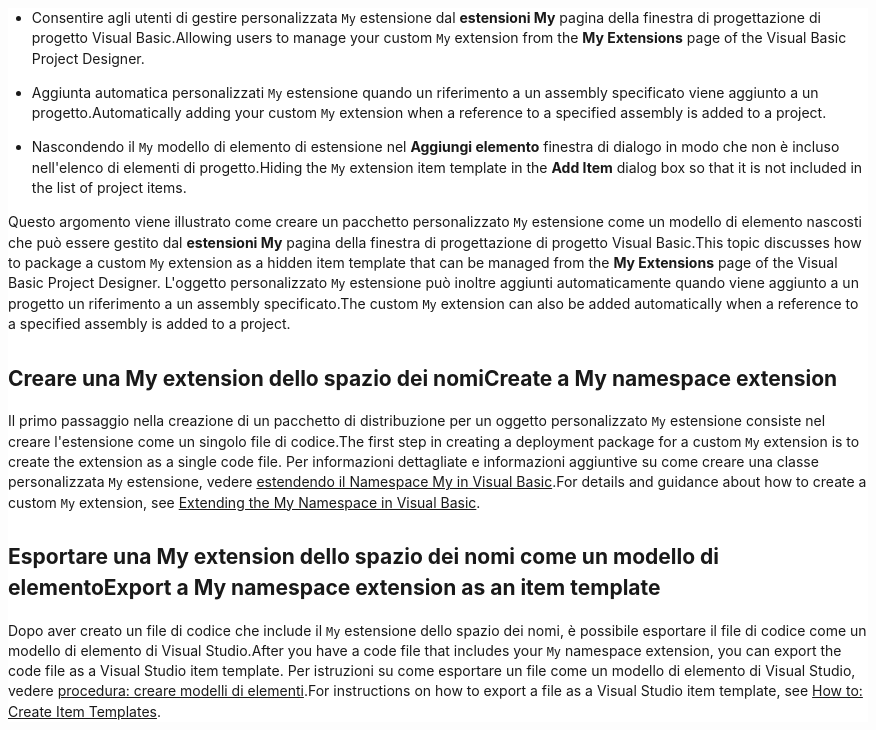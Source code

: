 - <span data-ttu-id="a1c6e-109">Consentire agli utenti di gestire personalizzata `My` estensione dal **estensioni My** pagina della finestra di progettazione di progetto Visual Basic.</span><span class="sxs-lookup"><span data-stu-id="a1c6e-109">Allowing users to manage your custom `My` extension from the **My Extensions** page of the Visual Basic Project Designer.</span></span>

- <span data-ttu-id="a1c6e-110">Aggiunta automatica personalizzati `My` estensione quando un riferimento a un assembly specificato viene aggiunto a un progetto.</span><span class="sxs-lookup"><span data-stu-id="a1c6e-110">Automatically adding your custom `My` extension when a reference to a specified assembly is added to a project.</span></span>

- <span data-ttu-id="a1c6e-111">Nascondendo il `My` modello di elemento di estensione nel **Aggiungi elemento** finestra di dialogo in modo che non è incluso nell'elenco di elementi di progetto.</span><span class="sxs-lookup"><span data-stu-id="a1c6e-111">Hiding the `My` extension item template in the **Add Item** dialog box so that it is not included in the list of project items.</span></span>

<span data-ttu-id="a1c6e-112">Questo argomento viene illustrato come creare un pacchetto personalizzato `My` estensione come un modello di elemento nascosti che può essere gestito dal **estensioni My** pagina della finestra di progettazione di progetto Visual Basic.</span><span class="sxs-lookup"><span data-stu-id="a1c6e-112">This topic discusses how to package a custom `My` extension as a hidden item template that can be managed from the **My Extensions** page of the Visual Basic Project Designer.</span></span> <span data-ttu-id="a1c6e-113">L'oggetto personalizzato `My` estensione può inoltre aggiunti automaticamente quando viene aggiunto a un progetto un riferimento a un assembly specificato.</span><span class="sxs-lookup"><span data-stu-id="a1c6e-113">The custom `My` extension can also be added automatically when a reference to a specified assembly is added to a project.</span></span>

## <a name="create-a-my-namespace-extension"></a><span data-ttu-id="a1c6e-114">Creare una My extension dello spazio dei nomi</span><span class="sxs-lookup"><span data-stu-id="a1c6e-114">Create a My namespace extension</span></span>

<span data-ttu-id="a1c6e-115">Il primo passaggio nella creazione di un pacchetto di distribuzione per un oggetto personalizzato `My` estensione consiste nel creare l'estensione come un singolo file di codice.</span><span class="sxs-lookup"><span data-stu-id="a1c6e-115">The first step in creating a deployment package for a custom `My` extension is to create the extension as a single code file.</span></span> <span data-ttu-id="a1c6e-116">Per informazioni dettagliate e informazioni aggiuntive su come creare una classe personalizzata `My` estensione, vedere [estendendo il Namespace My in Visual Basic](../../../visual-basic/developing-apps/customizing-extending-my/extending-the-my-namespace.md).</span><span class="sxs-lookup"><span data-stu-id="a1c6e-116">For details and guidance about how to create a custom `My` extension, see [Extending the My Namespace in Visual Basic](../../../visual-basic/developing-apps/customizing-extending-my/extending-the-my-namespace.md).</span></span>

## <a name="export-a-my-namespace-extension-as-an-item-template"></a><span data-ttu-id="a1c6e-117">Esportare una My extension dello spazio dei nomi come un modello di elemento</span><span class="sxs-lookup"><span data-stu-id="a1c6e-117">Export a My namespace extension as an item template</span></span>

<span data-ttu-id="a1c6e-118">Dopo aver creato un file di codice che include il `My` estensione dello spazio dei nomi, è possibile esportare il file di codice come un modello di elemento di Visual Studio.</span><span class="sxs-lookup"><span data-stu-id="a1c6e-118">After you have a code file that includes your `My` namespace extension, you can export the code file as a Visual Studio item template.</span></span> <span data-ttu-id="a1c6e-119">Per istruzioni su come esportare un file come un modello di elemento di Visual Studio, vedere [procedura: creare modelli di elementi](/visualstudio/ide/how-to-create-item-templates).</span><span class="sxs-lookup"><span data-stu-id="a1c6e-119">For instructions on how to export a file as a Visual Studio item template, see [How to: Create Item Templates](/visualstudio/ide/how-to-create-item-templates).</span></span>
